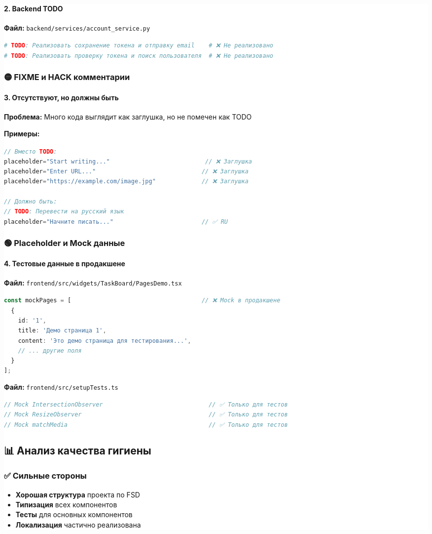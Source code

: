 #### 2. **Backend TODO**

**Файл:** `backend/services/account_service.py`
```python
# TODO: Реализовать сохранение токена и отправку email    # ❌ Не реализовано
# TODO: Реализовать проверку токена и поиск пользователя  # ❌ Не реализовано
```

### 🟡 FIXME и HACK комментарии

#### 3. **Отсутствуют, но должны быть**

**Проблема:** Много кода выглядит как заглушка, но не помечен как TODO

**Примеры:**
```typescript
// Вместо TODO:
placeholder="Start writing..."                           // ❌ Заглушка
placeholder="Enter URL..."                              // ❌ Заглушка
placeholder="https://example.com/image.jpg"             // ❌ Заглушка

// Должно быть:
// TODO: Перевести на русский язык
placeholder="Начните писать..."                         // ✅ RU
```

### 🟢 Placeholder и Mock данные

#### 4. **Тестовые данные в продакшене**

**Файл:** `frontend/src/widgets/TaskBoard/PagesDemo.tsx`
```typescript
const mockPages = [                                     // ❌ Mock в продакшене
  {
    id: '1',
    title: 'Демо страница 1',
    content: 'Это демо страница для тестирования...',
    // ... другие поля
  }
];
```

**Файл:** `frontend/src/setupTests.ts`
```typescript
// Mock IntersectionObserver                              // ✅ Только для тестов
// Mock ResizeObserver                                    // ✅ Только для тестов
// Mock matchMedia                                        // ✅ Только для тестов
```

## 📊 Анализ качества гигиены

### ✅ Сильные стороны
- **Хорошая структура** проекта по FSD
- **Типизация** всех компонентов
- **Тесты** для основных компонентов
- **Локализация** частично реализована
